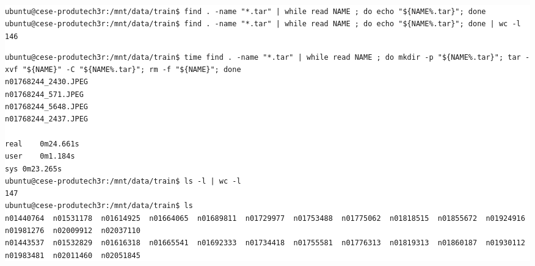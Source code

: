 
```shell
ubuntu@cese-produtech3r:/mnt/data/train$ find . -name "*.tar" | while read NAME ; do echo "${NAME%.tar}"; done
ubuntu@cese-produtech3r:/mnt/data/train$ find . -name "*.tar" | while read NAME ; do echo "${NAME%.tar}"; done | wc -l
146
```



```shell
ubuntu@cese-produtech3r:/mnt/data/train$ time find . -name "*.tar" | while read NAME ; do mkdir -p "${NAME%.tar}"; tar -xvf "${NAME}" -C "${NAME%.tar}"; rm -f "${NAME}"; done
n01768244_2430.JPEG
n01768244_571.JPEG
n01768244_5648.JPEG
n01768244_2437.JPEG

real	0m24.661s
user	0m1.184s
sys	0m23.265s
ubuntu@cese-produtech3r:/mnt/data/train$ ls -l | wc -l
147
ubuntu@cese-produtech3r:/mnt/data/train$ ls
n01440764  n01531178  n01614925  n01664065  n01689811  n01729977  n01753488  n01775062  n01818515  n01855672  n01924916  n01981276  n02009912  n02037110
n01443537  n01532829  n01616318  n01665541  n01692333  n01734418  n01755581  n01776313  n01819313  n01860187  n01930112  n01983481  n02011460  n02051845
